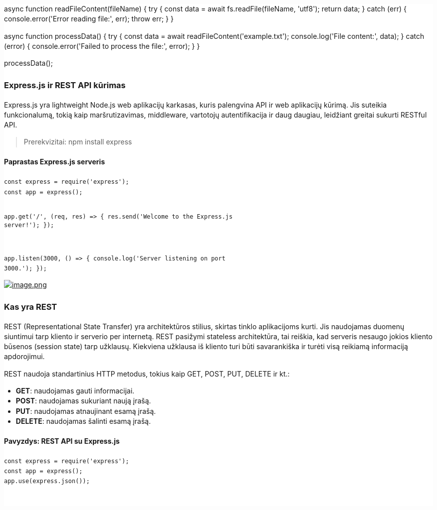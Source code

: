 async function readFileContent(fileName) {
    try {
        const data = await fs.readFile(fileName, 'utf8');
        return data;
    } catch (err) {
        console.error('Error reading file:', err);
        throw err;
    }
}

async function processData() {
    try {
        const data = await readFileContent('example.txt');
        console.log('File content:', data);
    } catch (error) {
        console.error('Failed to process the file:', error);
    }
}

processData();
</code></pre>
<h3 id="express.js-ir-rest-api-kūrimas">Express.js ir REST API kūrimas</h3>
<p>Express.js yra lightweight Node.js web aplikacijų karkasas, kuris palengvina API ir web aplikacijų kūrimą. Jis suteikia funkcionalumą, tokią kaip maršrutizavimas, middleware, vartotojų autentifikacija ir daug daugiau, leidžiant greitai sukurti RESTful API.</p>
<blockquote>
<p>Prerekvizitai: npm install express</p>
</blockquote>
<h4 id="paprastas-express.js-serveris">Paprastas Express.js serveris</h4>
<pre><code>const express = require('express');
const app = express();

app.get('/', (req, res) =&gt; {
  res.send('Welcome to the Express.js server!');
});

app.listen(3000, () =&gt; {
  console.log('Server listening on port 3000.');
});
</code></pre>
<p><a href="https://postimg.cc/8fmc9YLb"><img src="https://i.postimg.cc/j2Gfw05B/image.png" alt="image.png"></a></p>
<h3 id="kas-yra-rest">Kas yra REST</h3>
<p>REST (Representational State Transfer) yra architektūros stilius, skirtas tinklo aplikacijoms kurti. Jis naudojamas duomenų siuntimui tarp kliento ir serverio per internetą. REST pasižymi stateless architektūra, tai reiškia, kad serveris nesaugo jokios kliento būsenos (session state) tarp užklausų. Kiekviena užklausa iš kliento turi būti savarankiška ir turėti visą reikiamą informaciją apdorojimui.</p>
<p>REST naudoja standartinius HTTP metodus, tokius kaip GET, POST, PUT, DELETE ir kt.:</p>
<ul>
<li><strong>GET</strong>: naudojamas gauti informacijai.</li>
<li><strong>POST</strong>: naudojamas sukuriant naują įrašą.</li>
<li><strong>PUT</strong>: naudojamas atnaujinant esamą įrašą.</li>
<li><strong>DELETE</strong>: naudojamas šalinti esamą įrašą.</li>
</ul>
<h4 id="pavyzdys-rest-api-su-express.js">Pavyzdys: REST API su Express.js</h4>
<pre><code>const express = require('express');
const app = express();
app.use(express.json());
